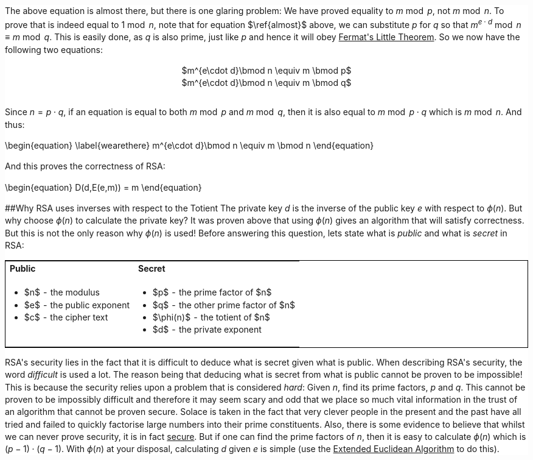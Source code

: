 The above equation is almost there, but there is one glaring problem: We have proved equality to $m \bmod p$, not $m \bmod n$. To prove that is indeed equal to $1 \bmod n$, note that for equation $\ref{almost}$ above, we can substitute $p$ for $q$ so that $m^{e\cdot d}\bmod n \equiv m \bmod q$. This is easily done, as $q$ is also prime, just like $p$ and hence it will obey [Fermat's Little Theorem](http://doctrina.org/Why-RSA-Works-Three-Fundamental-Questions-Answered.html#flt). So we now have the following two equations:

<div style="text-align: center;padding-bottom:1em;">
$m^{e\cdot d}\bmod n \equiv m \bmod p$ <br/>
$m^{e\cdot d}\bmod n \equiv m \bmod q$
</div>

Since $n = p\cdot q$, if an equation is equal to both $m \bmod p$ and $m \bmod q$, then it is also equal to $m \bmod p\cdot q$ which is $m \bmod n$. And thus:

\begin{equation}
\label{wearethere} m^{e\cdot d}\bmod n \equiv m \bmod n
\end{equation}

And this proves the correctness of RSA:

\begin{equation}
D(d,E(e,m)) = m
\end{equation}


##Why RSA uses inverses with respect to the Totient <a id="wruiwrtt"></a>
The private key $d$ is the inverse of the public key $e$ with respect to $\phi(n)$. But why choose $\phi(n)$ to calculate the private key? It was proven above that using $\phi(n)$ gives an algorithm that will satisfy correctness. But this is not the only reason why $\phi(n)$ is used! Before answering this question, lets state what is *public* and what is *secret* in RSA:

<center>
<table style="border-style: solid; border-width:1px; border-color: #000000;">
	<tr>
		<td><b>Public</b></td>
		<td><b>Secret</b></td>
	</tr>
	<tr>
		<td><ul>
			<li> $n$ - the modulus</li>
			<li> $e$ - the public exponent</li>
			<li> $c$ - the cipher text</li>	
		</ul></td>
		<td><ul>
			<li> $p$ - the prime factor of $n$</li>
			<li> $q$ - the other prime factor of $n$</li>
			<li> $\phi(n)$ - the totient of $n$</li>
			<li> $d$ - the private exponent
		</ul></td>
	</tr>
</table>
</center>

RSA's security lies in the fact that it is difficult to deduce what is secret given what is public. When describing RSA's security, the word *difficult* is used a lot. The reason being that deducing what is secret from what is public cannot be proven to be impossible! This is because the security relies upon a problem that is considered *hard*: Given $n$, find its prime factors, $p$ and $q$. This cannot be proven to be impossibly difficult and therefore it may seem scary and odd that we place so much vital information in the trust of an algorithm that cannot be proven secure. Solace is taken in the fact that very clever people in the present and the past have all tried and failed to quickly factorise large numbers into their prime constituents. Also, there is some evidence to believe that whilst we can never prove security, it is in fact [secure](http://en.wikipedia.org/wiki/Integer_factorization#Difficulty_and_complexity). But if one can find the prime factors of $n$, then it is easy to calculate $\phi(n)$ which is $(p-1)\cdot (q-1)$. With $\phi(n)$ at your disposal, calculating $d$ given $e$ is simple (use the [Extended Euclidean Algorithm](http://en.wikipedia.org/wiki/Extended_euclidean_algorithm) to do this).
